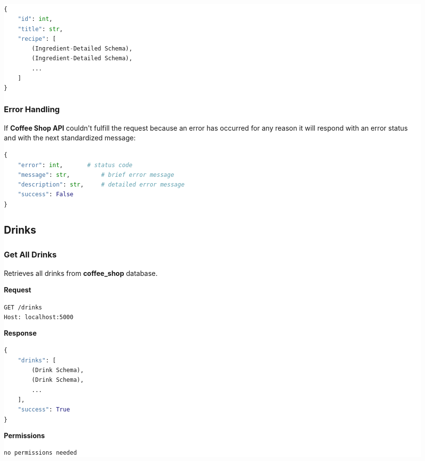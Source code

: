 ```python
{
    "id": int,
    "title": str,
    "recipe": [
		(Ingredient-Detailed Schema),
		(Ingredient-Detailed Schema),
		...
	]
}
```

### Error Handling

If **Coffee Shop API** couldn't fulfill the request because an error has occurred for any reason it will respond with an error status and with the next standardized message:

```python
{
    "error": int, 		# status code
    "message": str, 		# brief error message
    "description": str, 	# detailed error message
    "success": False
}
```

## Drinks

### Get All Drinks

Retrieves all drinks from **coffee_shop** database.

**Request**

```http
GET /drinks
Host: localhost:5000
```

**Response**

```python
{
	"drinks": [
		(Drink Schema),
		(Drink Schema),
		...
	],
	"success": True
}
```

**Permissions**

```bash
no permissions needed
```
